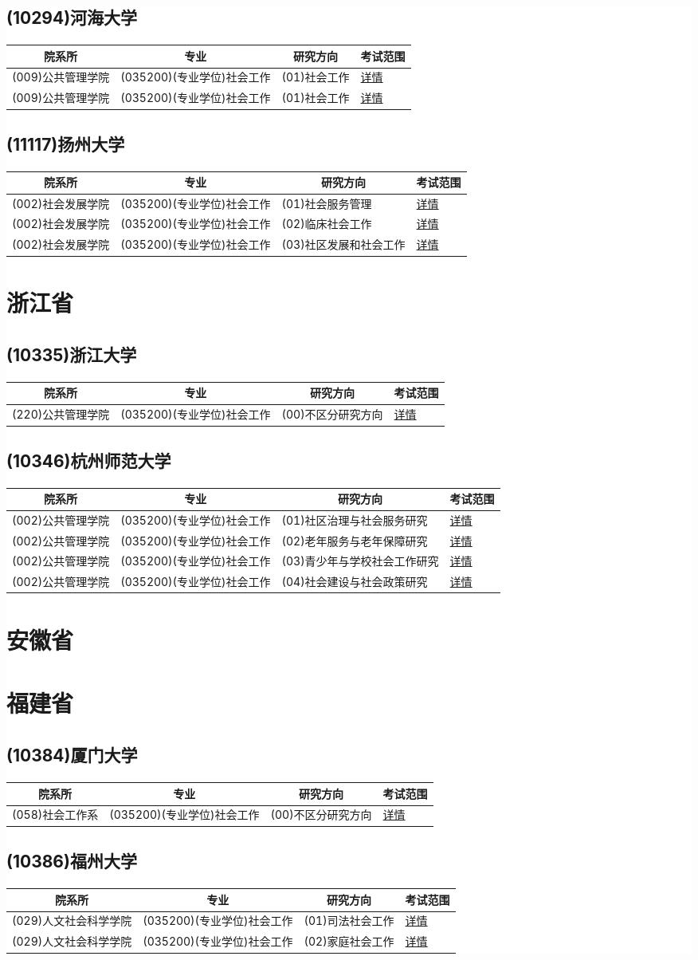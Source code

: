 ## (10294)河海大学
| 院系所   |  专业  |  研究方向  |   考试范围 |  
| - | - | - |  - |   
 | (009)公共管理学院 | (035200)(专业学位)社会工作 | (01)社会工作| [详情](https://yz.chsi.com.cn/zsml/kskm.jsp?id=1029421009035200012) |
 | (009)公共管理学院 | (035200)(专业学位)社会工作 | (01)社会工作| [详情](https://yz.chsi.com.cn/zsml/kskm.jsp?id=1029423009035200012) |
## (11117)扬州大学
| 院系所   |  专业  |  研究方向  |   考试范围 |  
| - | - | - |  - |   
 | (002)社会发展学院 | (035200)(专业学位)社会工作 | (01)社会服务管理| [详情](https://yz.chsi.com.cn/zsml/kskm.jsp?id=1111721002035200012) |
 | (002)社会发展学院 | (035200)(专业学位)社会工作 | (02)临床社会工作| [详情](https://yz.chsi.com.cn/zsml/kskm.jsp?id=1111721002035200022) |
 | (002)社会发展学院 | (035200)(专业学位)社会工作 | (03)社区发展和社会工作| [详情](https://yz.chsi.com.cn/zsml/kskm.jsp?id=1111721002035200032) |
# 浙江省
## (10335)浙江大学
| 院系所   |  专业  |  研究方向  |   考试范围 |  
| - | - | - |  - |   
 | (220)公共管理学院 | (035200)(专业学位)社会工作 | (00)不区分研究方向| [详情](https://yz.chsi.com.cn/zsml/kskm.jsp?id=1033521220035200002) |
## (10346)杭州师范大学
| 院系所   |  专业  |  研究方向  |   考试范围 |  
| - | - | - |  - |   
 | (002)公共管理学院 | (035200)(专业学位)社会工作 | (01)社区治理与社会服务研究| [详情](https://yz.chsi.com.cn/zsml/kskm.jsp?id=1034621002035200012) |
 | (002)公共管理学院 | (035200)(专业学位)社会工作 | (02)老年服务与老年保障研究| [详情](https://yz.chsi.com.cn/zsml/kskm.jsp?id=1034621002035200022) |
 | (002)公共管理学院 | (035200)(专业学位)社会工作 | (03)青少年与学校社会工作研究| [详情](https://yz.chsi.com.cn/zsml/kskm.jsp?id=1034621002035200032) |
 | (002)公共管理学院 | (035200)(专业学位)社会工作 | (04)社会建设与社会政策研究| [详情](https://yz.chsi.com.cn/zsml/kskm.jsp?id=1034621002035200042) |
# 安徽省
# 福建省
## (10384)厦门大学
| 院系所   |  专业  |  研究方向  |   考试范围 |  
| - | - | - |  - |   
 | (058)社会工作系 | (035200)(专业学位)社会工作 | (00)不区分研究方向| [详情](https://yz.chsi.com.cn/zsml/kskm.jsp?id=1038421058035200002) |
## (10386)福州大学
| 院系所   |  专业  |  研究方向  |   考试范围 |  
| - | - | - |  - |   
 | (029)人文社会科学学院 | (035200)(专业学位)社会工作 | (01)司法社会工作| [详情](https://yz.chsi.com.cn/zsml/kskm.jsp?id=1038621029035200012) |
 | (029)人文社会科学学院 | (035200)(专业学位)社会工作 | (02)家庭社会工作| [详情](https://yz.chsi.com.cn/zsml/kskm.jsp?id=1038621029035200022) |